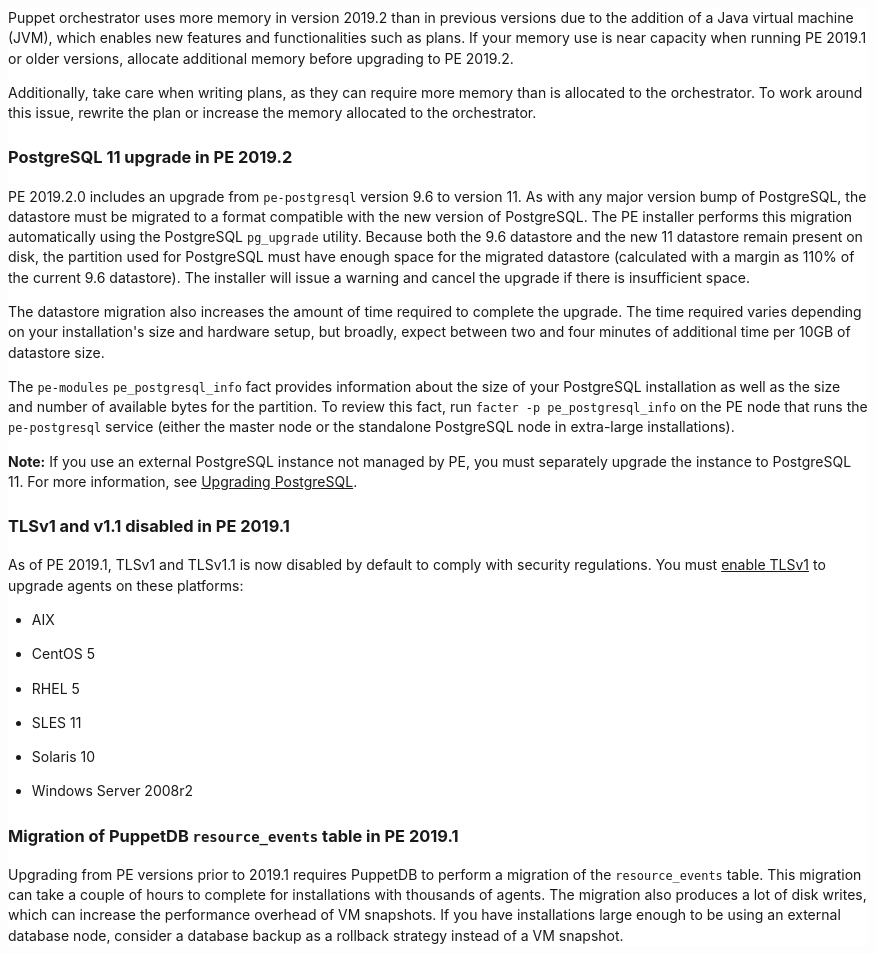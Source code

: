 Puppet orchestrator uses more memory in version 2019.2 than in previous versions due to the addition of a Java virtual machine \(JVM\), which enables new features and functionalities such as plans. If your memory use is near capacity when running PE 2019.1 or older versions, allocate additional memory before upgrading to PE 2019.2.

Additionally, take care when writing plans, as they can require more memory than is allocated to the orchestrator. To work around this issue, rewrite the plan or increase the memory allocated to the orchestrator.

### PostgreSQL 11 upgrade in PE 2019.2

PE 2019.2.0 includes an upgrade from `pe-postgresql` version 9.6 to version 11. As with any major version bump of PostgreSQL, the datastore must be migrated to a format compatible with the new version of PostgreSQL. The PE installer performs this migration automatically using the PostgreSQL `pg_upgrade` utility. Because both the 9.6 datastore and the new 11 datastore remain present on disk, the partition used for PostgreSQL must have enough space for the migrated datastore \(calculated with a margin as 110% of the current 9.6 datastore\). The installer will issue a warning and cancel the upgrade if there is insufficient space.

The datastore migration also increases the amount of time required to complete the upgrade. The time required varies depending on your installation's size and hardware setup, but broadly, expect between two and four minutes of additional time per 10GB of datastore size.

The `pe-modules` `pe_postgresql_info` fact provides information about the size of your PostgreSQL installation as well as the size and number of available bytes for the partition. To review this fact, run `facter -p pe_postgresql_info` on the PE node that runs the `pe-postgresql` service \(either the master node or the standalone PostgreSQL node in extra-large installations\).

**Note:** If you use an external PostgreSQL instance not managed by PE, you must separately upgrade the instance to PostgreSQL 11. For more information, see [Upgrading PostgreSQL](upgrading_pe.md#).

### TLSv1 and v1.1 disabled in PE 2019.1

As of PE 2019.1, TLSv1 and TLSv1.1 is now disabled by default to comply with security regulations. You must [enable TLSv1](enable_tlsv1.md) to upgrade agents on these platforms:

-   AIX

-   CentOS 5

-   RHEL 5

-   SLES 11

-   Solaris 10

-   Windows Server 2008r2


### Migration of PuppetDB `resource_events` table in PE 2019.1

Upgrading from PE versions prior to 2019.1 requires PuppetDB to perform a migration of the `resource_events` table. This migration can take a couple of hours to complete for installations with thousands of agents. The migration also produces a lot of disk writes, which can increase the performance overhead of VM snapshots. If you have installations large enough to be using an external database node, consider a database backup as a rollback strategy instead of a VM snapshot.
